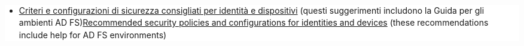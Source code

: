 - <span data-ttu-id="8a6fd-278">[Criteri e configurazioni di sicurezza consigliati per identità e dispositivi](microsoft-365-policies-configurations.md) (questi suggerimenti includono la Guida per gli ambienti AD FS)</span><span class="sxs-lookup"><span data-stu-id="8a6fd-278">[Recommended security policies and configurations for identities and devices](microsoft-365-policies-configurations.md) (these recommendations include help for AD FS environments)</span></span>
